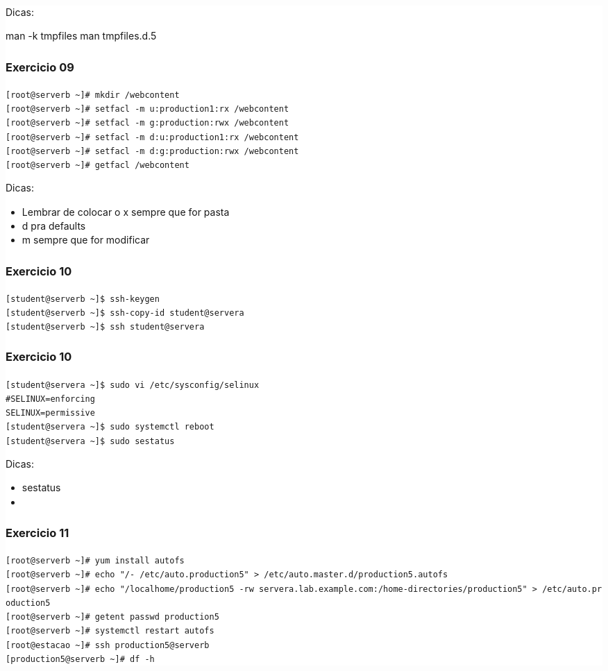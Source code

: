 Dicas: 

man -k tmpfiles
man tmpfiles.d.5

### Exercicio 09 

```
[root@serverb ~]# mkdir /webcontent
[root@serverb ~]# setfacl -m u:production1:rx /webcontent
[root@serverb ~]# setfacl -m g:production:rwx /webcontent
[root@serverb ~]# setfacl -m d:u:production1:rx /webcontent
[root@serverb ~]# setfacl -m d:g:production:rwx /webcontent
[root@serverb ~]# getfacl /webcontent
```

Dicas: 

- Lembrar de colocar o x sempre que for pasta
- d pra defaults
- m sempre que for modificar

### Exercicio 10

```
[student@serverb ~]$ ssh-keygen
[student@serverb ~]$ ssh-copy-id student@servera
[student@serverb ~]$ ssh student@servera
```

### Exercicio 10

```
[student@servera ~]$ sudo vi /etc/sysconfig/selinux
#SELINUX=enforcing
SELINUX=permissive
[student@servera ~]$ sudo systemctl reboot
[student@servera ~]$ sudo sestatus
```

Dicas:

- sestatus
- 

### Exercicio 11

```
[root@serverb ~]# yum install autofs
[root@serverb ~]# echo "/- /etc/auto.production5" > /etc/auto.master.d/production5.autofs
[root@serverb ~]# echo "/localhome/production5 -rw servera.lab.example.com:/home-directories/production5" > /etc/auto.production5
[root@serverb ~]# getent passwd production5
[root@serverb ~]# systemctl restart autofs
[root@estacao ~]# ssh production5@serverb
[production5@serverb ~]# df -h
```
